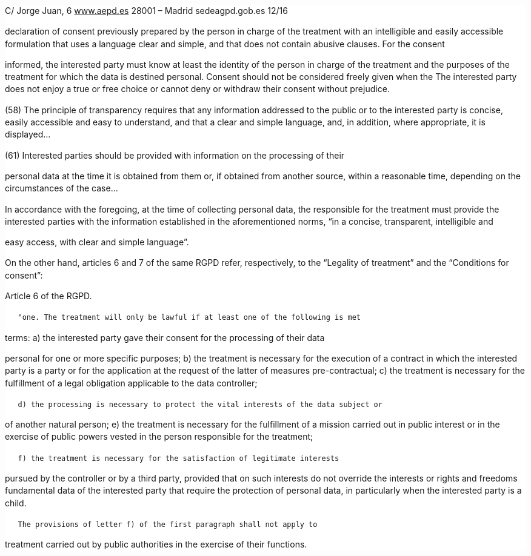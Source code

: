 C/ Jorge Juan, 6 www.aepd.es
28001 – Madrid sedeagpd.gob.es 12/16

declaration of consent previously prepared by the person in charge of the
treatment with an intelligible and easily accessible formulation that uses a language
clear and simple, and that does not contain abusive clauses. For the consent

informed, the interested party must know at least the identity of the person in charge
of the treatment and the purposes of the treatment for which the data is destined
personal. Consent should not be considered freely given when the
The interested party does not enjoy a true or free choice or cannot deny or withdraw their
consent without prejudice.

(58) The principle of transparency requires that any information addressed to the public or to the
interested party is concise, easily accessible and easy to understand, and that a
clear and simple language, and, in addition, where appropriate, it is displayed…

(61) Interested parties should be provided with information on the processing of their

personal data at the time it is obtained from them or, if obtained from another
source, within a reasonable time, depending on the circumstances of the case…

In accordance with the foregoing, at the time of collecting personal data, the
responsible for the treatment must provide the interested parties with the information
established in the aforementioned norms, “in a concise, transparent, intelligible and

easy access, with clear and simple language”.

On the other hand, articles 6 and 7 of the same RGPD refer, respectively, to the
“Legality of treatment” and the “Conditions for consent”:

Article 6 of the RGPD.

       "one. The treatment will only be lawful if at least one of the following is met
terms:
       a) the interested party gave their consent for the processing of their data

personal for one or more specific purposes;
       b) the treatment is necessary for the execution of a contract in which the
interested party is a party or for the application at the request of the latter of measures
pre-contractual;
       c) the treatment is necessary for the fulfillment of a legal obligation
applicable to the data controller;

       d) the processing is necessary to protect the vital interests of the data subject or
of another natural person;
       e) the treatment is necessary for the fulfillment of a mission carried out in
public interest or in the exercise of public powers vested in the person responsible for the
treatment;

       f) the treatment is necessary for the satisfaction of legitimate interests
pursued by the controller or by a third party, provided that on
such interests do not override the interests or rights and freedoms
fundamental data of the interested party that require the protection of personal data, in
particularly when the interested party is a child.

       The provisions of letter f) of the first paragraph shall not apply to
treatment carried out by public authorities in the exercise of their functions.
